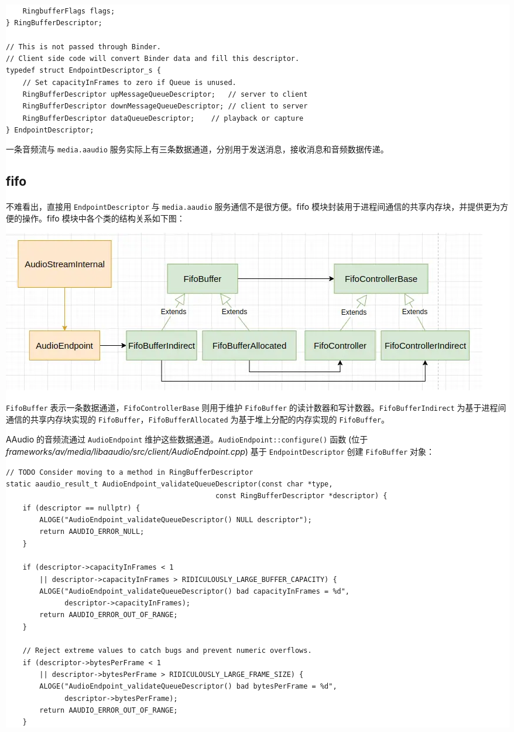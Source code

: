 ```
    RingbufferFlags flags;
} RingBufferDescriptor;

// This is not passed through Binder.
// Client side code will convert Binder data and fill this descriptor.
typedef struct EndpointDescriptor_s {
    // Set capacityInFrames to zero if Queue is unused.
    RingBufferDescriptor upMessageQueueDescriptor;   // server to client
    RingBufferDescriptor downMessageQueueDescriptor; // client to server
    RingBufferDescriptor dataQueueDescriptor;    // playback or capture
} EndpointDescriptor;
```

一条音频流与 `media.aaudio` 服务实际上有三条数据通道，分别用于发送消息，接收消息和音频数据传递。

## fifo

不难看出，直接用 `EndpointDescriptor` 与 `media.aaudio` 服务通信不是很方便。fifo 模块封装用于进程间通信的共享内存块，并提供更为方便的操作。fifo 模块中各个类的结构关系如下图：

![AAudio FIFO](images/1315506-6599fe7e24421935.png)

`FifoBuffer` 表示一条数据通道，`FifoControllerBase` 则用于维护 `FifoBuffer` 的读计数器和写计数器。`FifoBufferIndirect` 为基于进程间通信的共享内存块实现的 `FifoBuffer`，`FifoBufferAllocated` 为基于堆上分配的内存实现的 `FifoBuffer`。

AAudio 的音频流通过 `AudioEndpoint` 维护这些数据通道。`AudioEndpoint::configure()` 函数 (位于 *frameworks/av/media/libaaudio/src/client/AudioEndpoint.cpp*) 基于 `EndpointDescriptor` 创建 `FifoBuffer` 对象：
```
// TODO Consider moving to a method in RingBufferDescriptor
static aaudio_result_t AudioEndpoint_validateQueueDescriptor(const char *type,
                                                  const RingBufferDescriptor *descriptor) {
    if (descriptor == nullptr) {
        ALOGE("AudioEndpoint_validateQueueDescriptor() NULL descriptor");
        return AAUDIO_ERROR_NULL;
    }

    if (descriptor->capacityInFrames < 1
        || descriptor->capacityInFrames > RIDICULOUSLY_LARGE_BUFFER_CAPACITY) {
        ALOGE("AudioEndpoint_validateQueueDescriptor() bad capacityInFrames = %d",
              descriptor->capacityInFrames);
        return AAUDIO_ERROR_OUT_OF_RANGE;
    }

    // Reject extreme values to catch bugs and prevent numeric overflows.
    if (descriptor->bytesPerFrame < 1
        || descriptor->bytesPerFrame > RIDICULOUSLY_LARGE_FRAME_SIZE) {
        ALOGE("AudioEndpoint_validateQueueDescriptor() bad bytesPerFrame = %d",
              descriptor->bytesPerFrame);
        return AAUDIO_ERROR_OUT_OF_RANGE;
    }

```